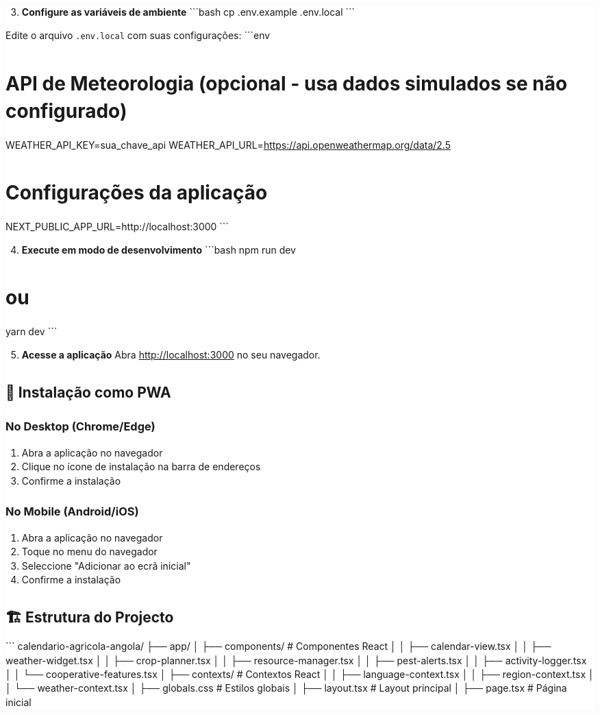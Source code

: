 3. **Configure as variáveis de ambiente**
\`\`\`bash
cp .env.example .env.local
\`\`\`

Edite o arquivo `.env.local` com suas configurações:
\`\`\`env
# API de Meteorologia (opcional - usa dados simulados se não configurado)
WEATHER_API_KEY=sua_chave_api
WEATHER_API_URL=https://api.openweathermap.org/data/2.5

# Configurações da aplicação
NEXT_PUBLIC_APP_URL=http://localhost:3000
\`\`\`

4. **Execute em modo de desenvolvimento**
\`\`\`bash
npm run dev
# ou
yarn dev
\`\`\`

5. **Acesse a aplicação**
Abra [http://localhost:3000](http://localhost:3000) no seu navegador.

## 📱 Instalação como PWA

### No Desktop (Chrome/Edge)
1. Abra a aplicação no navegador
2. Clique no ícone de instalação na barra de endereços
3. Confirme a instalação

### No Mobile (Android/iOS)
1. Abra a aplicação no navegador
2. Toque no menu do navegador
3. Seleccione "Adicionar ao ecrã inicial"
4. Confirme a instalação

## 🏗️ Estrutura do Projecto

\`\`\`
calendario-agricola-angola/
├── app/
│   ├── components/          # Componentes React
│   │   ├── calendar-view.tsx
│   │   ├── weather-widget.tsx
│   │   ├── crop-planner.tsx
│   │   ├── resource-manager.tsx
│   │   ├── pest-alerts.tsx
│   │   ├── activity-logger.tsx
│   │   └── cooperative-features.tsx
│   ├── contexts/           # Contextos React
│   │   ├── language-context.tsx
│   │   ├── region-context.tsx
│   │   └── weather-context.tsx
│   ├── globals.css         # Estilos globais
│   ├── layout.tsx          # Layout principal
│   ├── page.tsx           # Página inicial